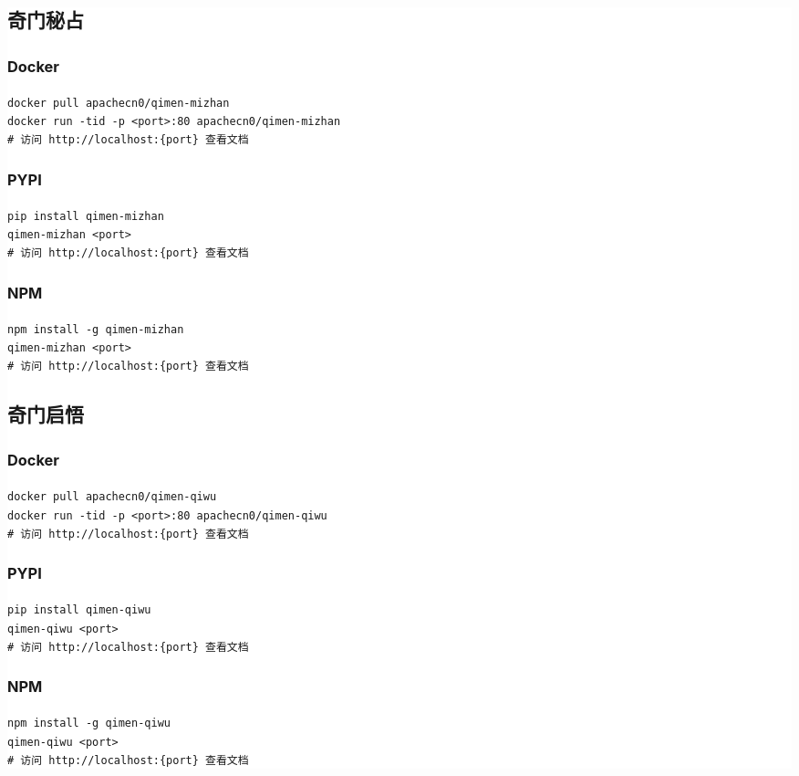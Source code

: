 ## 奇门秘占



### Docker

```
docker pull apachecn0/qimen-mizhan
docker run -tid -p <port>:80 apachecn0/qimen-mizhan
# 访问 http://localhost:{port} 查看文档
```

### PYPI

```
pip install qimen-mizhan
qimen-mizhan <port>
# 访问 http://localhost:{port} 查看文档
```

### NPM

```
npm install -g qimen-mizhan
qimen-mizhan <port>
# 访问 http://localhost:{port} 查看文档
```

## 奇门启悟



### Docker

```
docker pull apachecn0/qimen-qiwu
docker run -tid -p <port>:80 apachecn0/qimen-qiwu
# 访问 http://localhost:{port} 查看文档
```

### PYPI

```
pip install qimen-qiwu
qimen-qiwu <port>
# 访问 http://localhost:{port} 查看文档
```

### NPM

```
npm install -g qimen-qiwu
qimen-qiwu <port>
# 访问 http://localhost:{port} 查看文档
```
